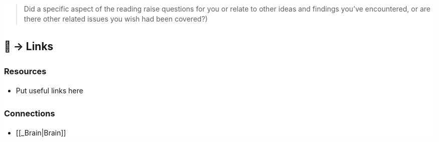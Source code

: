 > Did a specific aspect of the reading raise questions for you or relate to other ideas and findings you’ve encountered, or are there other related issues you wish had been covered?)
```

```



## 🔗 -> Links
### Resources
- Put useful links here


### Connections
- [[_Brain|Brain]]

